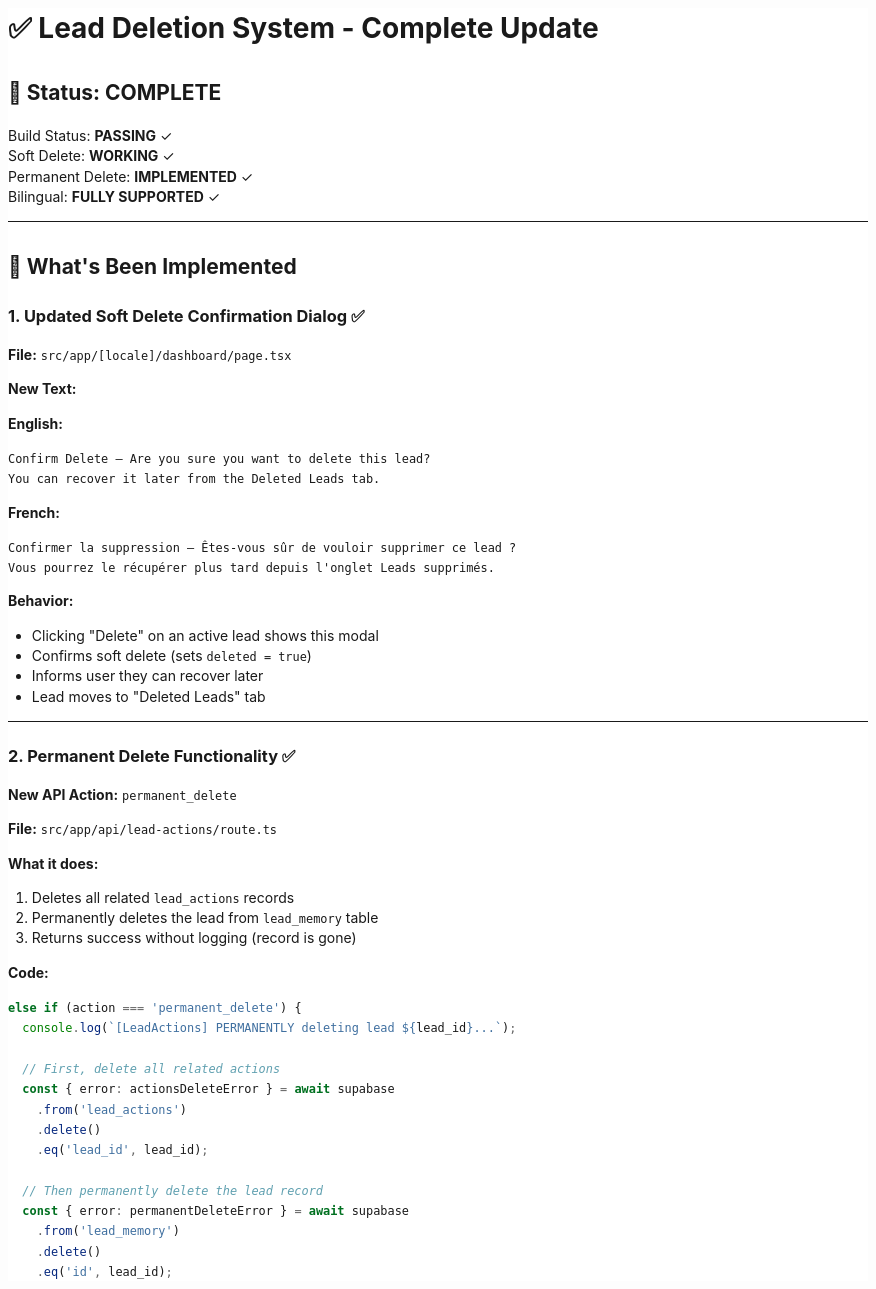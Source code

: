 # ✅ Lead Deletion System - Complete Update

## 🎉 Status: **COMPLETE**

Build Status: **PASSING** ✓  
Soft Delete: **WORKING** ✓  
Permanent Delete: **IMPLEMENTED** ✓  
Bilingual: **FULLY SUPPORTED** ✓

---

## 🔧 **What's Been Implemented**

### **1. Updated Soft Delete Confirmation Dialog** ✅

**File:** `src/app/[locale]/dashboard/page.tsx`

**New Text:**

**English:**
```
Confirm Delete — Are you sure you want to delete this lead? 
You can recover it later from the Deleted Leads tab.
```

**French:**
```
Confirmer la suppression — Êtes-vous sûr de vouloir supprimer ce lead ? 
Vous pourrez le récupérer plus tard depuis l'onglet Leads supprimés.
```

**Behavior:**
- Clicking "Delete" on an active lead shows this modal
- Confirms soft delete (sets `deleted = true`)
- Informs user they can recover later
- Lead moves to "Deleted Leads" tab

---

### **2. Permanent Delete Functionality** ✅

**New API Action:** `permanent_delete`

**File:** `src/app/api/lead-actions/route.ts`

**What it does:**
1. Deletes all related `lead_actions` records
2. Permanently deletes the lead from `lead_memory` table
3. Returns success without logging (record is gone)

**Code:**
```typescript
else if (action === 'permanent_delete') {
  console.log(`[LeadActions] PERMANENTLY deleting lead ${lead_id}...`);
  
  // First, delete all related actions
  const { error: actionsDeleteError } = await supabase
    .from('lead_actions')
    .delete()
    .eq('lead_id', lead_id);

  // Then permanently delete the lead record
  const { error: permanentDeleteError } = await supabase
    .from('lead_memory')
    .delete()
    .eq('id', lead_id);
```